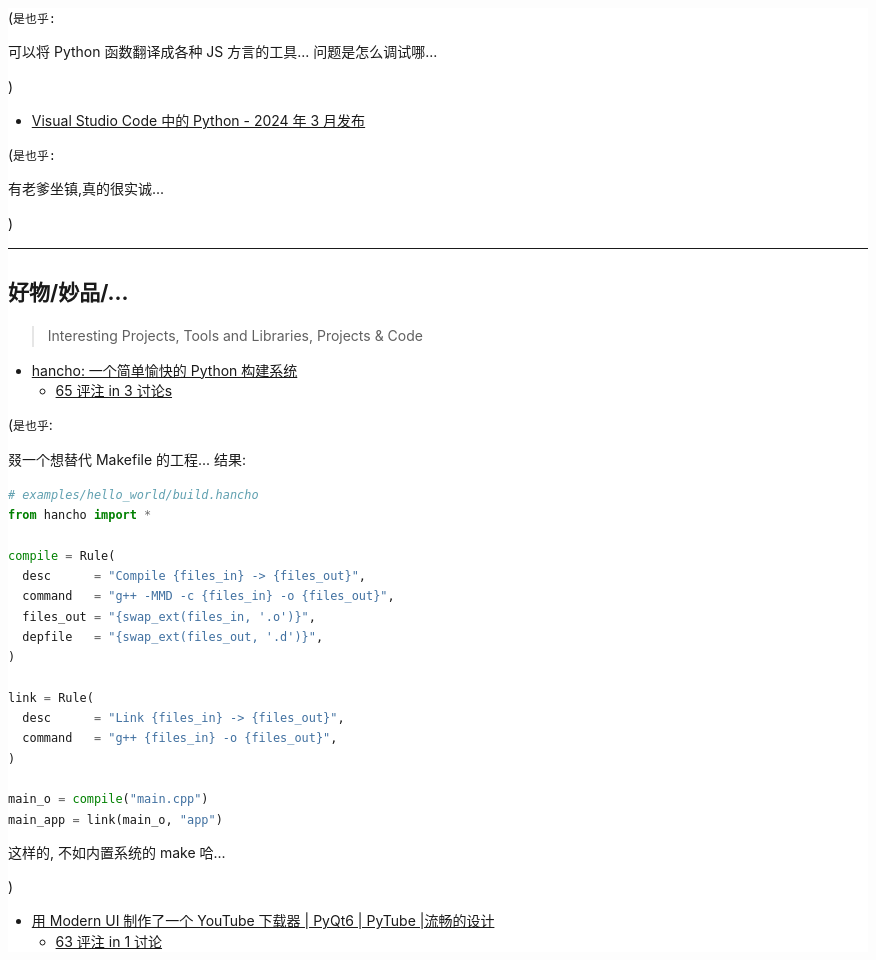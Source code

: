 (`是也乎:`

可以将 Python 函数翻译成各种 JS 方言的工具...
问题是怎么调试哪...

)

- [Visual Studio Code 中的 Python - 2024 年 3 月发布](https://devblogs.microsoft.com/python/python-in-visual-studio-code-march-2024-release/)

(`是也乎:`

有老爹坐镇,真的很实诚...

)


-----------------------------------------
## 好物/妙品/...
> Interesting Projects, Tools and Libraries, Projects & Code


- [hancho: 一个简单愉快的 Python 构建系统](https://github.com/aappleby/hancho)
    + [65 评注 in 3 讨论s](https://discu.eu/q/https://github.com/aappleby/hancho)

(`是也乎`:

叕一个想替代 Makefile 的工程...
结果:

```python
# examples/hello_world/build.hancho
from hancho import *

compile = Rule(
  desc      = "Compile {files_in} -> {files_out}",
  command   = "g++ -MMD -c {files_in} -o {files_out}",
  files_out = "{swap_ext(files_in, '.o')}",
  depfile   = "{swap_ext(files_out, '.d')}",
)

link = Rule(
  desc      = "Link {files_in} -> {files_out}",
  command   = "g++ {files_in} -o {files_out}",
)

main_o = compile("main.cpp")
main_app = link(main_o, "app")
```

这样的, 不如内置系统的 make 哈...

)


- [用 Modern UI 制作了一个 YouTube 下载器 | PyQt6 | PyTube |流畅的设计](https://github.com/rohankishore/Youtility)
    + [63 评注 in 1 讨论](https://discu.eu/q/https://github.com/rohankishore/Youtility)

